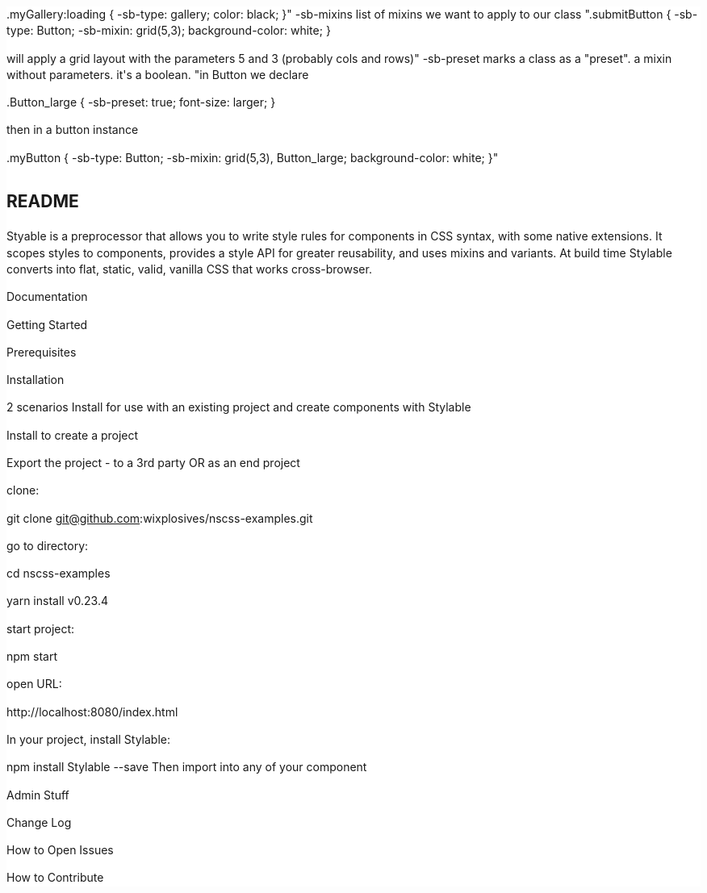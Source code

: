 .myGallery:loading { -sb-type: gallery; color: black; }" -sb-mixins	list of mixins we want to apply to our class	".submitButton { -sb-type: Button; -sb-mixin: grid(5,3); background-color: white; }

will apply a grid layout with the parameters 5 and 3 (probably cols and rows)" -sb-preset	marks a class as a "preset". a mixin without parameters. it's a boolean.	"in Button we declare

.Button_large { -sb-preset: true; font-size: larger; }

then in a button instance

.myButton { -sb-type: Button; -sb-mixin: grid(5,3), Button_large; background-color: white; }"

## README

Styable is a preprocessor that allows you to write style rules for components in CSS syntax, with some native extensions. It scopes styles to components, provides a style API for greater reusability, and uses mixins and variants. At build time Stylable converts into flat, static, valid, vanilla CSS that works cross-browser.

Documentation

Getting Started

Prerequisites

Installation

2 scenarios Install for use with an existing project and create components with Stylable

Install to create a project

Export the project - to a 3rd party OR as an end project

clone:

git clone git@github.com:wixplosives/nscss-examples.git

go to directory:

cd nscss-examples

yarn install v0.23.4

start project:

npm start

open URL:

http://localhost:8080/index.html

In your project, install Stylable:

npm install Stylable --save
Then import into any of your component

Admin Stuff

Change Log

How to Open Issues

How to Contribute
